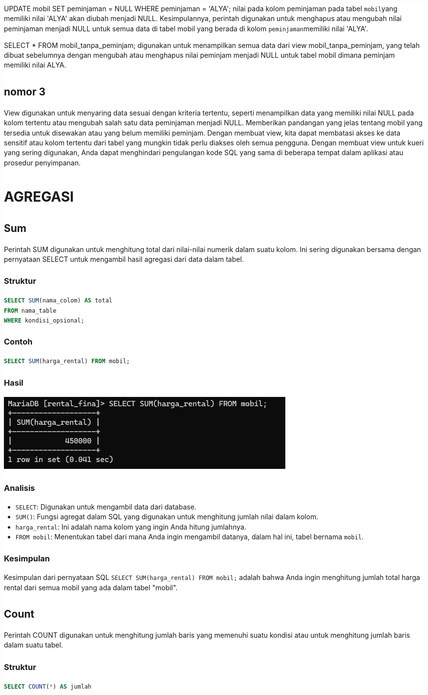 UPDATE mobil SET peminjaman = NULL WHERE peminjaman = 'ALYA'; nilai pada kolom peminjaman pada tabel `mobil`yang memiliki nilai 'ALYA' akan diubah menjadi NULL.
Kesimpulannya, perintah digunakan untuk menghapus atau mengubah nilai peminjaman menjadi NULL untuk semua data di tabel mobil yang berada di kolom `peminjaman`memiliki nilai 'ALYA'.

SELECT * FROM mobil_tanpa_peminjam; digunakan untuk menampilkan semua data dari view mobil_tanpa_peminjam, yang telah dibuat sebelumnya dengan mengubah atau menghapus nilai peminjam menjadi NULL untuk tabel mobil dimana peminjam memiliki nilai ALYA.
## nomor 3
View digunakan untuk menyaring data sesuai dengan kriteria tertentu, seperti menampilkan data yang memiliki nilai NULL pada kolom tertentu atau mengubah salah satu data peminjaman menjadi NULL. Memberikan pandangan yang jelas tentang mobil yang tersedia untuk disewakan atau yang belum memiliki peminjam.
Dengan membuat view, kita dapat membatasi akses ke data sensitif atau kolom tertentu dari tabel yang mungkin tidak perlu diakses oleh semua pengguna.
Dengan membuat view untuk kueri yang sering digunakan, Anda dapat menghindari pengulangan kode SQL yang sama di beberapa tempat dalam aplikasi atau prosedur penyimpanan.
# AGREGASI
## Sum
Perintah SUM digunakan untuk menghitung total dari nilai-nilai numerik dalam suatu kolom. Ini sering digunakan bersama dengan pernyataan SELECT untuk mengambil hasil agregasi dari data dalam tabel.
### Struktur
```sql
SELECT SUM(nama_colom) AS total
FROM nama_table
WHERE kondisi_opsional;
```
### Contoh
```sql
SELECT SUM(harga_rental) FROM mobil;
```
### Hasil
![](aset/ss34.png)
### Analisis
- `SELECT`: Digunakan untuk mengambil data dari database.
- `SUM()`: Fungsi agregat dalam SQL yang digunakan untuk menghitung jumlah nilai dalam kolom.
- `harga_rental`: Ini adalah nama kolom yang ingin Anda hitung jumlahnya.
- `FROM mobil`: Menentukan tabel dari mana Anda ingin mengambil datanya, dalam hal ini, tabel bernama `mobil`.
### Kesimpulan
Kesimpulan dari pernyataan SQL `SELECT SUM(harga_rental) FROM mobil;` adalah bahwa Anda ingin menghitung jumlah total harga rental dari semua mobil yang ada dalam tabel "mobil".
## Count
Perintah COUNT digunakan untuk menghitung jumlah baris yang memenuhi suatu kondisi atau untuk menghitung jumlah baris dalam suatu tabel.
### Struktur
```sql
SELECT COUNT(*) AS jumlah
```